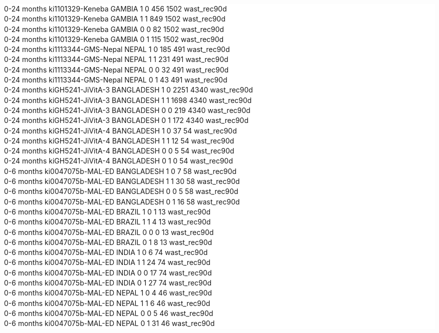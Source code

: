 0-24 months   ki1101329-Keneba           GAMBIA                         1                      0      456   1502  wast_rec90d      
0-24 months   ki1101329-Keneba           GAMBIA                         1                      1      849   1502  wast_rec90d      
0-24 months   ki1101329-Keneba           GAMBIA                         0                      0       82   1502  wast_rec90d      
0-24 months   ki1101329-Keneba           GAMBIA                         0                      1      115   1502  wast_rec90d      
0-24 months   ki1113344-GMS-Nepal        NEPAL                          1                      0      185    491  wast_rec90d      
0-24 months   ki1113344-GMS-Nepal        NEPAL                          1                      1      231    491  wast_rec90d      
0-24 months   ki1113344-GMS-Nepal        NEPAL                          0                      0       32    491  wast_rec90d      
0-24 months   ki1113344-GMS-Nepal        NEPAL                          0                      1       43    491  wast_rec90d      
0-24 months   kiGH5241-JiVitA-3          BANGLADESH                     1                      0     2251   4340  wast_rec90d      
0-24 months   kiGH5241-JiVitA-3          BANGLADESH                     1                      1     1698   4340  wast_rec90d      
0-24 months   kiGH5241-JiVitA-3          BANGLADESH                     0                      0      219   4340  wast_rec90d      
0-24 months   kiGH5241-JiVitA-3          BANGLADESH                     0                      1      172   4340  wast_rec90d      
0-24 months   kiGH5241-JiVitA-4          BANGLADESH                     1                      0       37     54  wast_rec90d      
0-24 months   kiGH5241-JiVitA-4          BANGLADESH                     1                      1       12     54  wast_rec90d      
0-24 months   kiGH5241-JiVitA-4          BANGLADESH                     0                      0        5     54  wast_rec90d      
0-24 months   kiGH5241-JiVitA-4          BANGLADESH                     0                      1        0     54  wast_rec90d      
0-6 months    ki0047075b-MAL-ED          BANGLADESH                     1                      0        7     58  wast_rec90d      
0-6 months    ki0047075b-MAL-ED          BANGLADESH                     1                      1       30     58  wast_rec90d      
0-6 months    ki0047075b-MAL-ED          BANGLADESH                     0                      0        5     58  wast_rec90d      
0-6 months    ki0047075b-MAL-ED          BANGLADESH                     0                      1       16     58  wast_rec90d      
0-6 months    ki0047075b-MAL-ED          BRAZIL                         1                      0        1     13  wast_rec90d      
0-6 months    ki0047075b-MAL-ED          BRAZIL                         1                      1        4     13  wast_rec90d      
0-6 months    ki0047075b-MAL-ED          BRAZIL                         0                      0        0     13  wast_rec90d      
0-6 months    ki0047075b-MAL-ED          BRAZIL                         0                      1        8     13  wast_rec90d      
0-6 months    ki0047075b-MAL-ED          INDIA                          1                      0        6     74  wast_rec90d      
0-6 months    ki0047075b-MAL-ED          INDIA                          1                      1       24     74  wast_rec90d      
0-6 months    ki0047075b-MAL-ED          INDIA                          0                      0       17     74  wast_rec90d      
0-6 months    ki0047075b-MAL-ED          INDIA                          0                      1       27     74  wast_rec90d      
0-6 months    ki0047075b-MAL-ED          NEPAL                          1                      0        4     46  wast_rec90d      
0-6 months    ki0047075b-MAL-ED          NEPAL                          1                      1        6     46  wast_rec90d      
0-6 months    ki0047075b-MAL-ED          NEPAL                          0                      0        5     46  wast_rec90d      
0-6 months    ki0047075b-MAL-ED          NEPAL                          0                      1       31     46  wast_rec90d      
